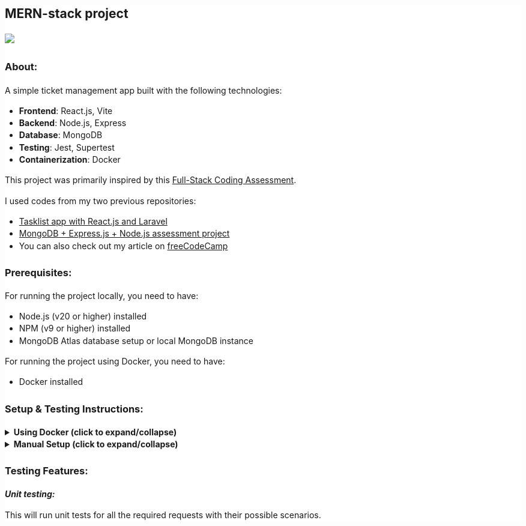 
## MERN-stack project

<img src="https://i.imgur.com/Grkguqf.gif" style="width: 100%;">



### About:

A simple ticket management app built with the following technologies:
- **Frontend**: React.js, Vite
- **Backend**: Node.js, Express
- **Database**: MongoDB
- **Testing**: Jest, Supertest
- **Containerization**: Docker

This project was primarily inspired by this [Full-Stack Coding Assessment](https://github.com/Halensuperapp/halentech-coding-challenge).

I used codes from my two previous repositories:
- [Tasklist app with React.js and Laravel](https://github.com/boolfalse/laravel-react-tasklist)
- [MongoDB + Express.js + Node.js assessment project](https://github.com/boolfalse/men-assessment/)
- You can also check out my article on [freeCodeCamp](https://www.freecodecamp.org/news/use-react-with-laravel/)



### Prerequisites:

For running the project locally, you need to have:
- Node.js (v20 or higher) installed
- NPM (v9 or higher) installed
- MongoDB Atlas database setup or local MongoDB instance

For running the project using Docker, you need to have:
- Docker installed



### Setup & Testing Instructions:

<details><summary>
    <strong>Using Docker (click to expand/collapse)</strong>
  </summary></details>


<details><summary>
    <strong>Manual Setup (click to expand/collapse)</strong>
  </summary></details>


### Testing Features:

_**Unit testing:**_

This will run unit tests for all the required requests with their possible scenarios.
